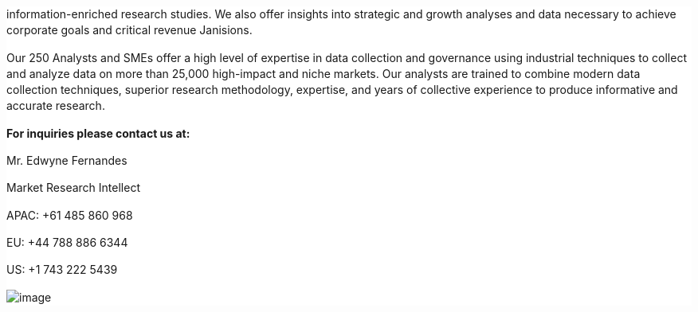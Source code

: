 information-enriched research studies.&nbsp;</span>We also offer insights into strategic and growth analyses and data necessary to achieve corporate goals and critical revenue Janisions.</p><p><span class="">Our 250 Analysts and SMEs offer a high level of expertise in data collection and governance using industrial techniques to collect and analyze data on more than 25,000 high-impact and niche markets. Our analysts are trained to combine modern data collection techniques, superior research methodology, expertise, and years of collective experience to produce informative and accurate research.</span></p><p><strong>For inquiries please contact us at:</strong></p><p>Mr. Edwyne Fernandes</p><p>Market Research Intellect</p><p>APAC: +61 485 860 968</p><p>EU: +44 788 886 6344</p><p>US: +1 743 222 5439</p>
![image](https://github.com/user-attachments/assets/d5033541-1070-46a7-aa7e-0c48be915afd)
